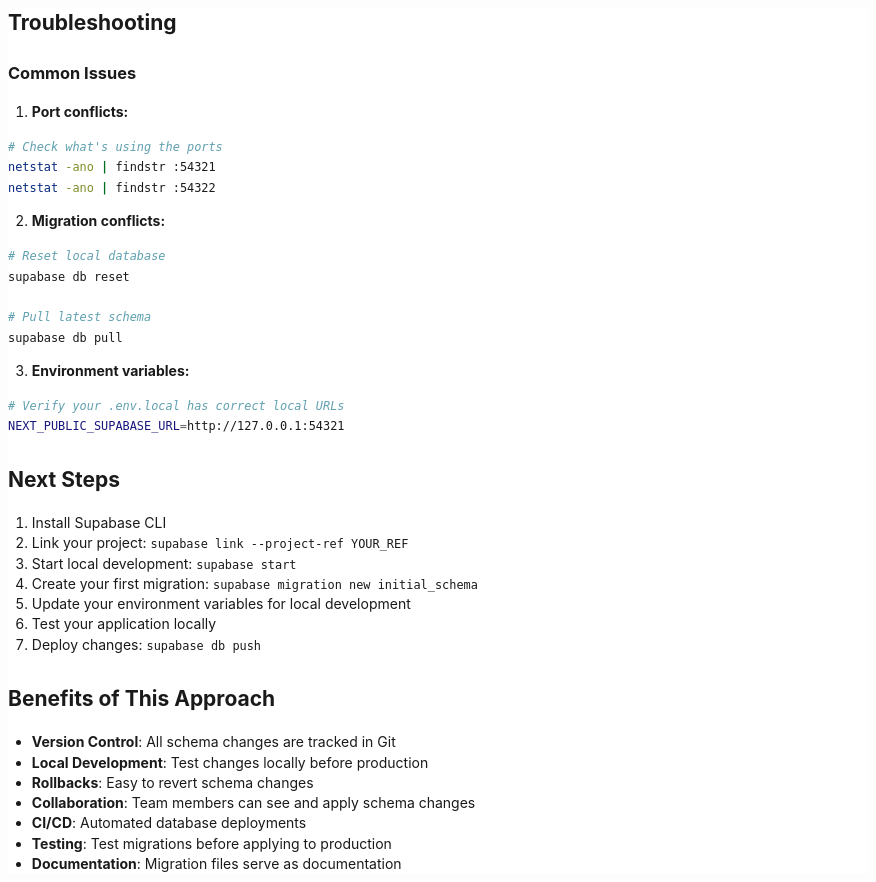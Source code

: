 ```sql
```

## Troubleshooting

### Common Issues

1. **Port conflicts:**
```bash
# Check what's using the ports
netstat -ano | findstr :54321
netstat -ano | findstr :54322
```

2. **Migration conflicts:**
```bash
# Reset local database
supabase db reset

# Pull latest schema
supabase db pull
```

3. **Environment variables:**
```bash
# Verify your .env.local has correct local URLs
NEXT_PUBLIC_SUPABASE_URL=http://127.0.0.1:54321
```

## Next Steps

1. Install Supabase CLI
2. Link your project: `supabase link --project-ref YOUR_REF`
3. Start local development: `supabase start`
4. Create your first migration: `supabase migration new initial_schema`
5. Update your environment variables for local development
6. Test your application locally
7. Deploy changes: `supabase db push`

## Benefits of This Approach

- **Version Control**: All schema changes are tracked in Git
- **Local Development**: Test changes locally before production
- **Rollbacks**: Easy to revert schema changes
- **Collaboration**: Team members can see and apply schema changes
- **CI/CD**: Automated database deployments
- **Testing**: Test migrations before applying to production
- **Documentation**: Migration files serve as documentation 